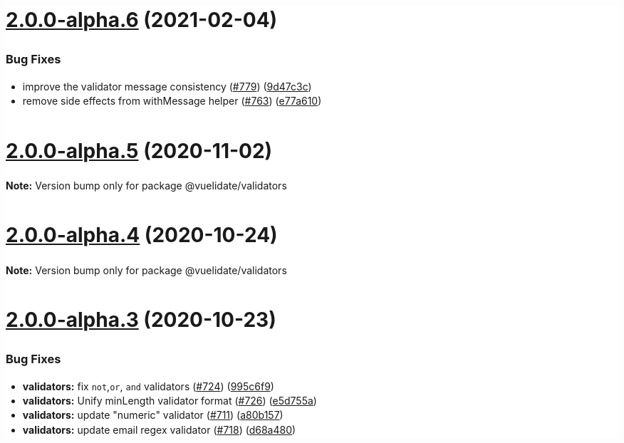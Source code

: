 



# [2.0.0-alpha.6](https://github.com/vuelidate/vuelidate/compare/@vuelidate/validators@2.0.0-alpha.5...@vuelidate/validators@2.0.0-alpha.6) (2021-02-04)


### Bug Fixes

* improve the validator message consistency ([#779](https://github.com/vuelidate/vuelidate/issues/779)) ([9d47c3c](https://github.com/vuelidate/vuelidate/commit/9d47c3c1507952a519d007b3dfdffb9c080a6640))
* remove side effects from withMessage helper ([#763](https://github.com/vuelidate/vuelidate/issues/763)) ([e77a610](https://github.com/vuelidate/vuelidate/commit/e77a61039afcac3dcce66d84d4229ead5b050a58))





# [2.0.0-alpha.5](https://github.com/vuelidate/vuelidate/compare/@vuelidate/validators@2.0.0-alpha.4...@vuelidate/validators@2.0.0-alpha.5) (2020-11-02)

**Note:** Version bump only for package @vuelidate/validators





# [2.0.0-alpha.4](https://github.com/vuelidate/vuelidate/compare/@vuelidate/validators@2.0.0-alpha.3...@vuelidate/validators@2.0.0-alpha.4) (2020-10-24)

**Note:** Version bump only for package @vuelidate/validators





# [2.0.0-alpha.3](https://github.com/vuelidate/vuelidate/compare/@vuelidate/validators@2.0.0-alpha.2...@vuelidate/validators@2.0.0-alpha.3) (2020-10-23)


### Bug Fixes

* **validators:** fix `not`,`or`, `and` validators ([#724](https://github.com/vuelidate/vuelidate/issues/724)) ([995c6f9](https://github.com/vuelidate/vuelidate/commit/995c6f909e43e4e03622d96986123498e6fa6378))
* **validators:** Unify minLength validator format ([#726](https://github.com/vuelidate/vuelidate/issues/726)) ([e5d755a](https://github.com/vuelidate/vuelidate/commit/e5d755a429ee9bbb20c24d893e98fa7a082aaf0a))
* **validators:** update "numeric" validator ([#711](https://github.com/vuelidate/vuelidate/issues/711)) ([a80b157](https://github.com/vuelidate/vuelidate/commit/a80b1574f3e456970b92da61efe0e1e4a7a1e101))
* **validators:** update email regex validator ([#718](https://github.com/vuelidate/vuelidate/issues/718)) ([d68a480](https://github.com/vuelidate/vuelidate/commit/d68a48062c2cf21512d8c7e72ceb843a083ac4c5))

